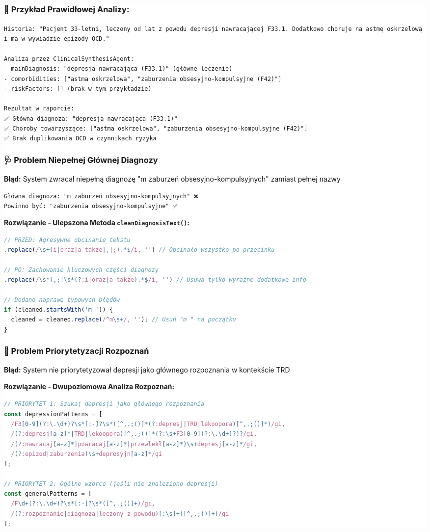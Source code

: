 ### 🔧 **Przykład Prawidłowej Analizy:**
```
Historia: "Pacjent 33-letni, leczony od lat z powodu depresji nawracającej F33.1. Dodatkowo choruje na astmę oskrzelową i ma w wywiadzie epizody OCD."

Analiza przez ClinicalSynthesisAgent:
- mainDiagnosis: "depresja nawracająca (F33.1)" (główne leczenie)
- comorbidities: ["astma oskrzelowa", "zaburzenia obsesyjno-kompulsyjne (F42)"]
- riskFactors: [] (brak w tym przykładzie)

Rezultat w raporcie:
✅ Główna diagnoza: "depresja nawracająca (F33.1)"
✅ Choroby towarzyszące: ["astma oskrzelowa", "zaburzenia obsesyjno-kompulsyjne (F42)"]
✅ Brak duplikowania OCD w czynnikach ryzyka
```

### 🩺 Problem Niepełnej Głównej Diagnozy
**Błąd:** System zwracał niepełną diagnozę "m zaburzeń obsesyjno-kompulsyjnych" zamiast pełnej nazwy
```
Główna diagnoza: "m zaburzeń obsesyjno-kompulsyjnych" ❌
Powinno być: "zaburzenia obsesyjno-kompulsyjne" ✅
```

**Rozwiązanie - Ulepszona Metoda `cleanDiagnosisText()`:**
```javascript
// PRZED: Agresywne obcinanie tekstu
.replace(/\s+(i|oraz|a także|,|;).*$/i, '') // Obcinało wszystko po przecinku

// PO: Zachowanie kluczowych części diagnozy
.replace(/\s*[,;]\s*(?:i|oraz|a także).*$/i, '') // Usuwa tylko wyraźne dodatkowe info

// Dodano naprawę typowych błędów
if (cleaned.startsWith('m ')) {
  cleaned = cleaned.replace(/^m\s+/, ''); // Usuń "m " na początku
}
```

### 🎯 Problem Priorytetyzacji Rozpoznań
**Błąd:** System nie priorytetyzował depresji jako głównego rozpoznania w kontekście TRD

**Rozwiązanie - Dwupoziomowa Analiza Rozpoznań:**
```javascript
// PRIORYTET 1: Szukaj depresji jako głównego rozpoznania
const depressionPatterns = [
  /F3[0-9](?:\.\d+)?\s*[:-]?\s*([^,.;()]*(?:depresj|TRD|lekoopora)[^,.;()]*)/gi,
  /(?:depresj[a-z]*|TRD|lekoopora)[^,.;()]*(?:\s+F3[0-9](?:\.\d+)?)?/gi,
  /(?:nawracaj[a-z]*|powracaj[a-z]*|przewlekł[a-z]*)\s+depresj[a-z]*/gi,
  /(?:epizod|zaburzenia)\s+depresyjn[a-z]*/gi
];

// PRIORYTET 2: Ogólne wzorce (jeśli nie znaleziono depresji)
const generalPatterns = [
  /F\d+(?:\.\d+)?\s*[:-]?\s*([^,.;()]+)/gi,
  /(?:rozpoznanie|diagnoza|leczony z powodu)[:\s]+([^,.;()]+)/gi
];
```

